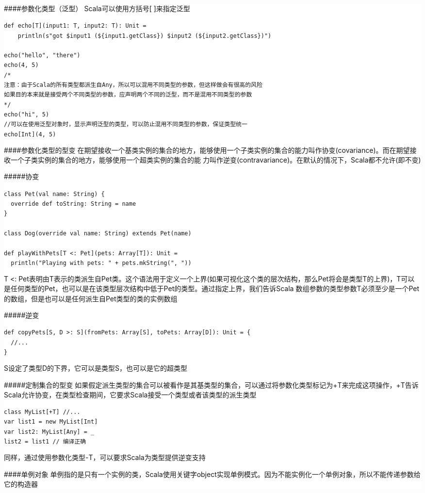 ####参数化类型（泛型）
Scala可以使用方括号[ ]来指定泛型
```
def echo[T](input1: T, input2: T): Unit =
    println(s"got $input1 (${input1.getClass}) $input2 (${input2.getClass})")

echo("hello", "there")
echo(4, 5)
/*
注意：由于Scala的所有类型都派生自Any，所以可以混用不同类型的参数，但这样做会有很高的风险
如果目的本来就是接受两个不同类型的参数，应声明两个不同的泛型，而不是混用不同类型的参数
*/
echo("hi", 5)
//可以在使用泛型对象时，显示声明泛型的类型，可以防止混用不同类型的参数，保证类型统一
echo[Int](4, 5)
```

####参数化类型的型变
在期望接收一个基类实例的集合的地方，能够使用一个子类实例的集合的能力叫作协变(covariance)。而在期望接收一个子类实例的集合的地方，能够使用一个超类实例的集合的能
力叫作逆变(contravariance)。在默认的情况下，Scala都不允许(即不变)

#####协变
```
class Pet(val name: String) {
  override def toString: String = name
}

class Dog(override val name: String) extends Pet(name)

def playWithPets[T <: Pet](pets: Array[T]): Unit =
  println("Playing with pets: " + pets.mkString(", "))
```
T <: Pet表明由T表示的类派生自Pet类。这个语法用于定义一个上界(如果可视化这个类的层次结构，那么Pet将会是类型T的上界)，T可以是任何类型的Pet，也可以是在该类型层次结构中低于Pet的类型。通过指定上界，我们告诉Scala 数组参数的类型参数T必须至少是一个Pet的数组，但是也可以是任何派生自Pet类型的类的实例数组

#####逆变
```
def copyPets[S, D >: S](fromPets: Array[S], toPets: Array[D]): Unit = {
  //...
}
```
S设定了类型D的下界，它可以是类型S，也可以是它的超类型

#####定制集合的型变
如果假定派生类型的集合可以被看作是其基类型的集合，可以通过将参数化类型标记为+T来完成这项操作，+T告诉Scala允许协变，在类型检查期间，它要求Scala接受一个类型或者该类型的派生类型
```
class MyList[+T] //...
var list1 = new MyList[Int]
var list2: MyList[Any] = _ 
list2 = list1 // 编译正确
```

同样，通过使用参数化类型-T，可以要求Scala为类型提供逆变支持

####单例对象
单例指的是只有一个实例的类，Scala使用关键字object实现单例模式。因为不能实例化一个单例对象，所以不能传递参数给它的构造器
